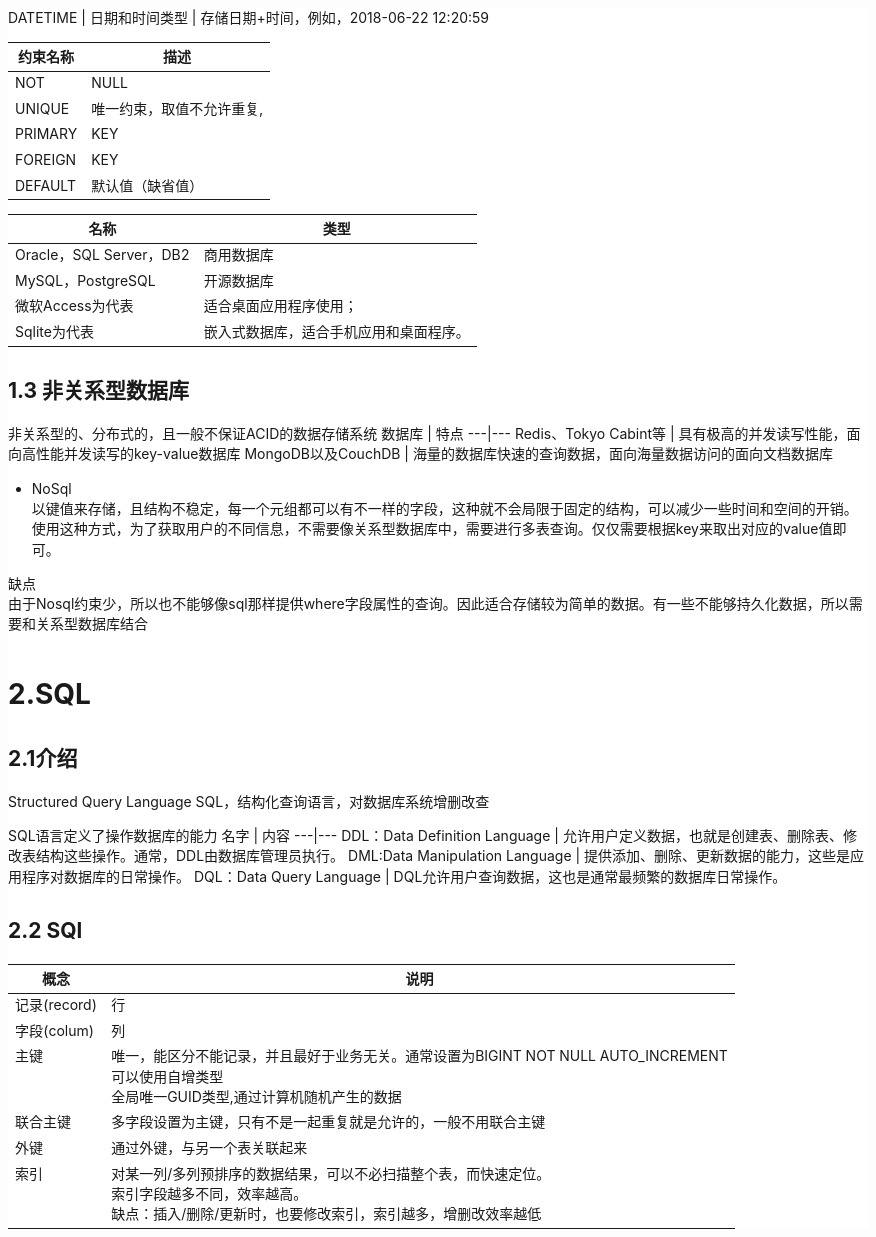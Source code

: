 DATETIME | 日期和时间类型 | 存储日期+时间，例如，2018-06-22 12:20:59

约束名称 | 描述
---|---
NOT | NULL | 非空约束
UNIQUE | 唯一约束，取值不允许重复,
PRIMARY | KEY | 主键约束（主关键字），自带非空、唯一、索引
FOREIGN | KEY | 外键约束（外关键字）
DEFAULT | 默认值（缺省值）


名称 | 类型
---|---
Oracle，SQL Server，DB2 | 商用数据库
MySQL，PostgreSQL | 开源数据库
微软Access为代表 | 适合桌面应用程序使用；
Sqlite为代表 | 嵌入式数据库，适合手机应用和桌面程序。

## 1.3 非关系型数据库
非关系型的、分布式的，且一般不保证ACID的数据存储系统
数据库 | 特点
---|---
Redis、Tokyo Cabint等 | 具有极高的并发读写性能，面向高性能并发读写的key-value数据库
MongoDB以及CouchDB | 海量的数据库快速的查询数据，面向海量数据访问的面向文档数据库

* NoSql   
以键值来存储，且结构不稳定，每一个元组都可以有不一样的字段，这种就不会局限于固定的结构，可以减少一些时间和空间的开销。使用这种方式，为了获取用户的不同信息，不需要像关系型数据库中，需要进行多表查询。仅仅需要根据key来取出对应的value值即可。

缺点  
由于Nosql约束少，所以也不能够像sql那样提供where字段属性的查询。因此适合存储较为简单的数据。有一些不能够持久化数据，所以需要和关系型数据库结合


# 2.SQL
## 2.1介绍
Structured Query Language
SQL，结构化查询语言，对数据库系统增删改查

SQL语言定义了操作数据库的能力
名字 | 内容
---|---
DDL：Data Definition Language | 允许用户定义数据，也就是创建表、删除表、修改表结构这些操作。通常，DDL由数据库管理员执行。
DML:Data Manipulation Language | 提供添加、删除、更新数据的能力，这些是应用程序对数据库的日常操作。
DQL：Data Query Language | DQL允许用户查询数据，这也是通常最频繁的数据库日常操作。


## 2.2 SQl
概念 | 说明
---|---
记录(record) | 行
字段(colum) | 列
主键 | 唯一，能区分不能记录，并且最好于业务无关。通常设置为BIGINT NOT NULL AUTO_INCREMENT<br/>可以使用自增类型 <br/>全局唯一GUID类型,通过计算机随机产生的数据
联合主键 | 多字段设置为主键，只有不是一起重复就是允许的，一般不用联合主键
外键 | 通过外键，与另一个表关联起来
索引 | 对某一列/多列预排序的数据结果，可以不必扫描整个表，而快速定位。<br/>索引字段越多不同，效率越高。<br/>缺点：插入/删除/更新时，也要修改索引，索引越多，增删改效率越低
